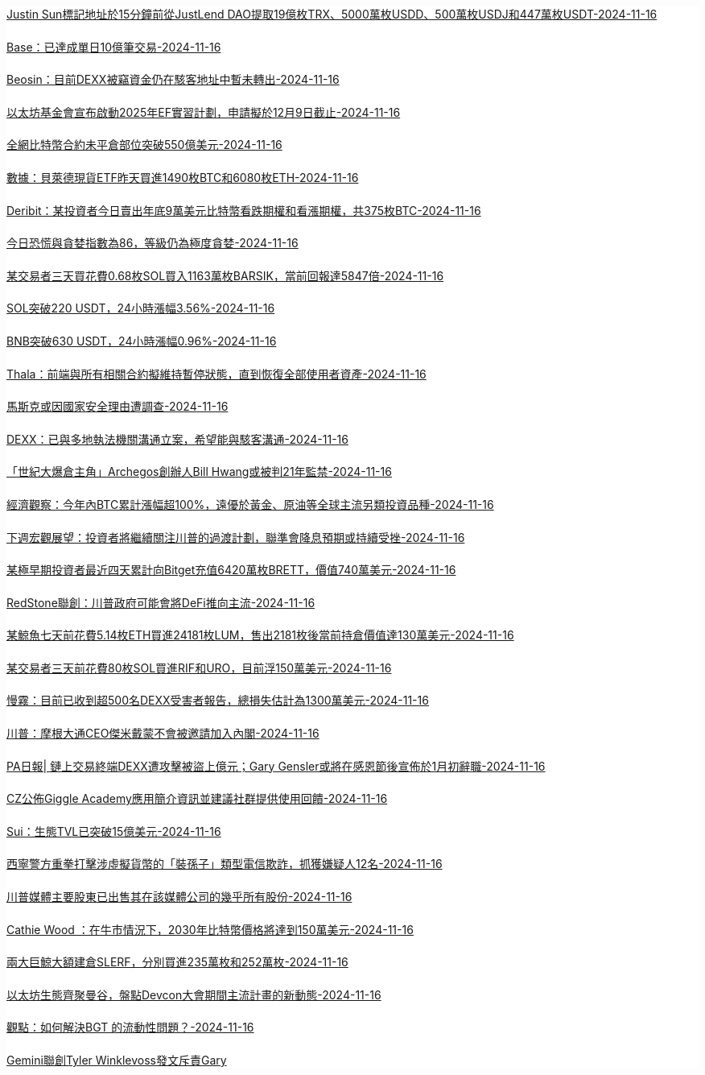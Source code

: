 <a target=_blank rel=nofollow href="https://www.panewslab.com/zh_hk/sqarticledetails/p772fklzFt.html" >Justin Sun標記地址於15分鐘前從JustLend DAO提取19億枚TRX、5000萬枚USDD、500萬枚USDJ和447萬枚USDT-2024-11-16</a><br/><br/><a target=_blank rel=nofollow href="https://www.panewslab.com/zh_hk/sqarticledetails/ou4tiv3aFt.html" >Base：已達成單日10億筆交易-2024-11-16</a><br/><br/><a target=_blank rel=nofollow href="https://www.panewslab.com/zh_hk/sqarticledetails/shn7834hFt.html" >Beosin：目前DEXX被竊資金仍在駭客地址中暫未轉出-2024-11-16</a><br/><br/><a target=_blank rel=nofollow href="https://www.panewslab.com/zh_hk/sqarticledetails/0th0gqiyFt.html" >以太坊基金會宣布啟動2025年EF實習計劃，申請擬於12月9日截止-2024-11-16</a><br/><br/><a target=_blank rel=nofollow href="https://www.panewslab.com/zh_hk/sqarticledetails/6ax25v53Ft.html" >全網比特幣合約未平倉部位突破550億美元-2024-11-16</a><br/><br/><a target=_blank rel=nofollow href="https://www.panewslab.com/zh_hk/sqarticledetails/2y4y70yvFt.html" >數據：貝萊德現貨ETF昨天買進1490枚BTC和6080枚ETH-2024-11-16</a><br/><br/><a target=_blank rel=nofollow href="https://www.panewslab.com/zh_hk/sqarticledetails/vj4etu76Ft.html" >Deribit：某投資者今日賣出年底9萬美元比特幣看跌期權和看漲期權，共375枚BTC-2024-11-16</a><br/><br/><a target=_blank rel=nofollow href="https://www.panewslab.com/zh_hk/sqarticledetails/j7d5b6s6Ft.html" >今日恐慌與貪婪指數為86，等級仍為極度貪婪-2024-11-16</a><br/><br/><a target=_blank rel=nofollow href="https://www.panewslab.com/zh_hk/sqarticledetails/vd9zpx3eFt.html" >某交易者三天買花費0.68枚SOL買入1163萬枚BARSIK，當前回報達5847倍-2024-11-16</a><br/><br/><a target=_blank rel=nofollow href="https://www.panewslab.com/zh_hk/sqarticledetails/fzsod10sFt.html" >SOL突破220 USDT，24小時漲幅3.56%-2024-11-16</a><br/><br/><a target=_blank rel=nofollow href="https://www.panewslab.com/zh_hk/sqarticledetails/6opdwmacFt.html" >BNB突破630 USDT，24小時漲幅0.96%-2024-11-16</a><br/><br/><a target=_blank rel=nofollow href="https://www.panewslab.com/zh_hk/sqarticledetails/zspf3xftFt.html" >Thala：前端與所有相關合約擬維持暫停狀態，直到恢復全部使用者資產-2024-11-16</a><br/><br/><a target=_blank rel=nofollow href="https://www.panewslab.com/zh_hk/sqarticledetails/u2nips0zFt.html" >馬斯克或因國家安全理由遭調查-2024-11-16</a><br/><br/><a target=_blank rel=nofollow href="https://www.panewslab.com/zh_hk/sqarticledetails/tyd9kvccFt.html" >DEXX：已與多地執法機關溝通立案，希望能與駭客溝通-2024-11-16</a><br/><br/><a target=_blank rel=nofollow href="https://www.panewslab.com/zh_hk/sqarticledetails/3p4be9xtFt.html" >「世紀大爆倉主角」Archegos創辦人Bill Hwang或被判21年監禁-2024-11-16</a><br/><br/><a target=_blank rel=nofollow href="https://www.panewslab.com/zh_hk/sqarticledetails/heq52j7bFt.html" >經濟觀察：今年內BTC累計漲幅超100%，遠優於黃金、原油等全球主流另類投資品種-2024-11-16</a><br/><br/><a target=_blank rel=nofollow href="https://www.panewslab.com/zh_hk/sqarticledetails/jv8kffddFt.html" >下週宏觀展望：投資者將繼續關注川普的過渡計劃，聯準會降息預期或持續受挫-2024-11-16</a><br/><br/><a target=_blank rel=nofollow href="https://www.panewslab.com/zh_hk/sqarticledetails/jr76f8jtFt.html" >某極早期投資者最近四天累計向Bitget充值6420萬枚BRETT，價值740萬美元-2024-11-16</a><br/><br/><a target=_blank rel=nofollow href="https://www.panewslab.com/zh_hk/sqarticledetails/ty7o79mhFt.html" >RedStone聯創：川普政府可能會將DeFi推向主流-2024-11-16</a><br/><br/><a target=_blank rel=nofollow href="https://www.panewslab.com/zh_hk/sqarticledetails/ne8q8820Ft.html" >某鯨魚七天前花費5.14枚ETH買進24181枚LUM，售出2181枚後當前持倉價值達130萬美元-2024-11-16</a><br/><br/><a target=_blank rel=nofollow href="https://www.panewslab.com/zh_hk/sqarticledetails/f1qbp27zFt.html" >某交易者三天前花費80枚SOL買進RIF和URO，目前浮150萬美元-2024-11-16</a><br/><br/><a target=_blank rel=nofollow href="https://www.panewslab.com/zh_hk/sqarticledetails/n2p71yxcFt.html" >慢霧：目前已收到超500名DEXX受害者報告，總損失估計為1300萬美元-2024-11-16</a><br/><br/><a target=_blank rel=nofollow href="https://www.panewslab.com/zh_hk/sqarticledetails/v57iun18Ft.html" >川普：摩根大通CEO傑米戴蒙不會被邀請加入內閣-2024-11-16</a><br/><br/><a target=_blank rel=nofollow href="https://www.panewslab.com/zh_hk/articledetails/mufz7rc8Ft.html" >PA日報| 鏈上交易終端DEXX遭攻擊被盜上億元；Gary Gensler或將在感恩節後宣佈於1月初辭職-2024-11-16</a><br/><br/><a target=_blank rel=nofollow href="https://www.panewslab.com/zh_hk/sqarticledetails/9c7gddqlFt.html" >CZ公佈Giggle Academy應用簡介資訊並建議社群提供使用回饋-2024-11-16</a><br/><br/><a target=_blank rel=nofollow href="https://www.panewslab.com/zh_hk/sqarticledetails/p0t36q0iFt.html" >Sui：生態TVL已突破15億美元-2024-11-16</a><br/><br/><a target=_blank rel=nofollow href="https://www.panewslab.com/zh_hk/sqarticledetails/zibbj4eeFt.html" >西寧警方重拳打擊涉虛擬貨幣的「裝孫子」類型電信欺詐，抓獲嫌疑人12名-2024-11-16</a><br/><br/><a target=_blank rel=nofollow href="https://www.panewslab.com/zh_hk/sqarticledetails/7udsh0eyFt.html" >川普媒體主要股東已出售其在該媒體公司的幾乎所有股份-2024-11-16</a><br/><br/><a target=_blank rel=nofollow href="https://www.panewslab.com/zh_hk/sqarticledetails/t3nyo45wFt.html" >Cathie Wood ：在牛市情況下，2030年比特幣價格將達到150萬美元-2024-11-16</a><br/><br/><a target=_blank rel=nofollow href="https://www.panewslab.com/zh_hk/sqarticledetails/db5lk4tpFt.html" >兩大巨鯨大額建倉SLERF，分別買進235萬枚和252萬枚-2024-11-16</a><br/><br/><a target=_blank rel=nofollow href="https://www.panewslab.com/zh_hk/articledetails/al6dx51hFt.html" >以太坊生態齊聚曼谷，盤點Devcon大會期間主流計畫的新動態-2024-11-16</a><br/><br/><a target=_blank rel=nofollow href="https://www.panewslab.com/zh_hk/articledetails/gsed8jmyFt.html" >觀點：如何解決BGT 的流動性問題？-2024-11-16</a><br/><br/><a target=_blank rel=nofollow href="https://www.panewslab.com/zh_hk/sqarticledetails/nm26j14yFt.html" >Gemini聯創Tyler Winklevoss發文斥責Gary